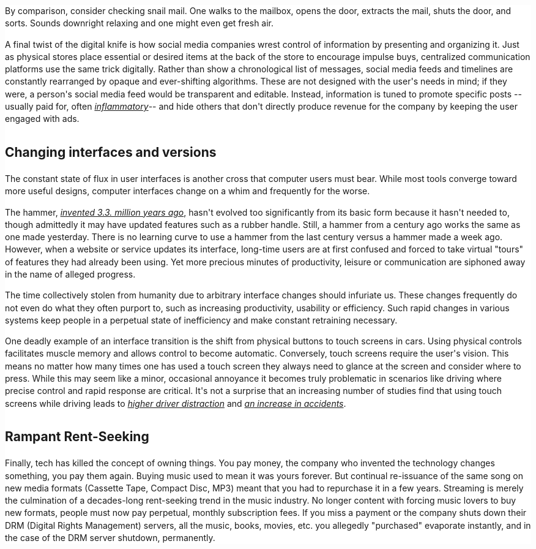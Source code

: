 By comparison, consider checking snail mail. One walks to the mailbox, opens the door, extracts the mail, shuts the door, and sorts. Sounds downright relaxing and one might even get fresh air.

A final twist of the digital knife is how social media companies wrest control of information by presenting and organizing it. Just as physical stores place essential or desired items at the back of the store to encourage impulse buys, centralized communication platforms use the same trick digitally. Rather than show a chronological list of messages, social media feeds and timelines are constantly rearranged by opaque and ever-shifting algorithms. These are not designed with the user's needs in mind; if they were, a person's social media feed would be transparent and editable. Instead, information is tuned to promote specific posts --usually paid for, often [*inflammatory*](https://www.businessinsider.in/tech/news/facebook-reportedly-had-evidence-its-algorithms-were-dividing-people-but-top-executives-killed-or-weakened-proposed-solutions/articleshow/76014781.cms)-- and hide others that don't directly produce revenue for the company by keeping the user engaged with ads.

## Changing interfaces and versions

The constant state of flux in user interfaces is another cross that computer users must bear. While most tools converge toward more useful designs, computer interfaces change on a whim and frequently for the worse.

The hammer, [*invented 3.3. million years ago*](https://langs.co.uk/blog/2017/06/30/the-history-of-the-hammer-from-its-prehistoric-beginnings/), hasn't evolved too significantly from its basic form because it hasn't needed to, though admittedly it may have updated features such as a rubber handle. Still, a hammer from a century ago works the same as one made yesterday. There is no learning curve to use a hammer from the last century versus a hammer made a week ago. However, when a website or service updates its interface, long-time users are at first confused and forced to take virtual "tours" of features they had already been using. Yet more precious minutes of productivity, leisure or communication are siphoned away in the name of alleged progress.

The time collectively stolen from humanity due to arbitrary interface changes should infuriate us. These changes frequently do not even do what they often purport to, such as increasing productivity, usability or efficiency. Such rapid changes in various systems keep people in a perpetual state of inefficiency and make constant retraining necessary.

One deadly example of an interface transition is the shift from physical buttons to touch screens in cars. Using physical controls facilitates muscle memory and allows control to become automatic. Conversely, touch screens require the user's vision. This means no matter how many times one has used a touch screen they always need to glance at the screen and consider where to press. While this may seem like a minor, occasional annoyance it becomes truly problematic in scenarios like driving where precise control and rapid response are critical. It's not a surprise that an increasing number of studies find that using touch screens while driving leads to [*higher driver distraction*](https://uxdesign.cc/why-touchscreens-dont-work-in-cars-69b6ff3d4355) and [*an increase in accidents*](https://www.cbsnews.com/news/distracted-driving-infotainment-systems-cars/).

## Rampant Rent-Seeking

Finally, tech has killed the concept of owning things. You pay money, the company who invented the technology changes something, you pay them again. Buying music used to mean it was yours forever. But continual re-issuance of the same song on new media formats (Cassette Tape, Compact Disc, MP3) meant that you had to repurchase it in a few years. Streaming is merely the culmination of a decades-long rent-seeking trend in the music industry. No longer content with forcing music lovers to buy new formats, people must now pay perpetual, monthly subscription fees. If you miss a payment or the company shuts down their DRM (Digital Rights Management) servers, all the music, books, movies, etc. you allegedly "purchased" evaporate instantly, and in the case of the DRM server shutdown, permanently.

